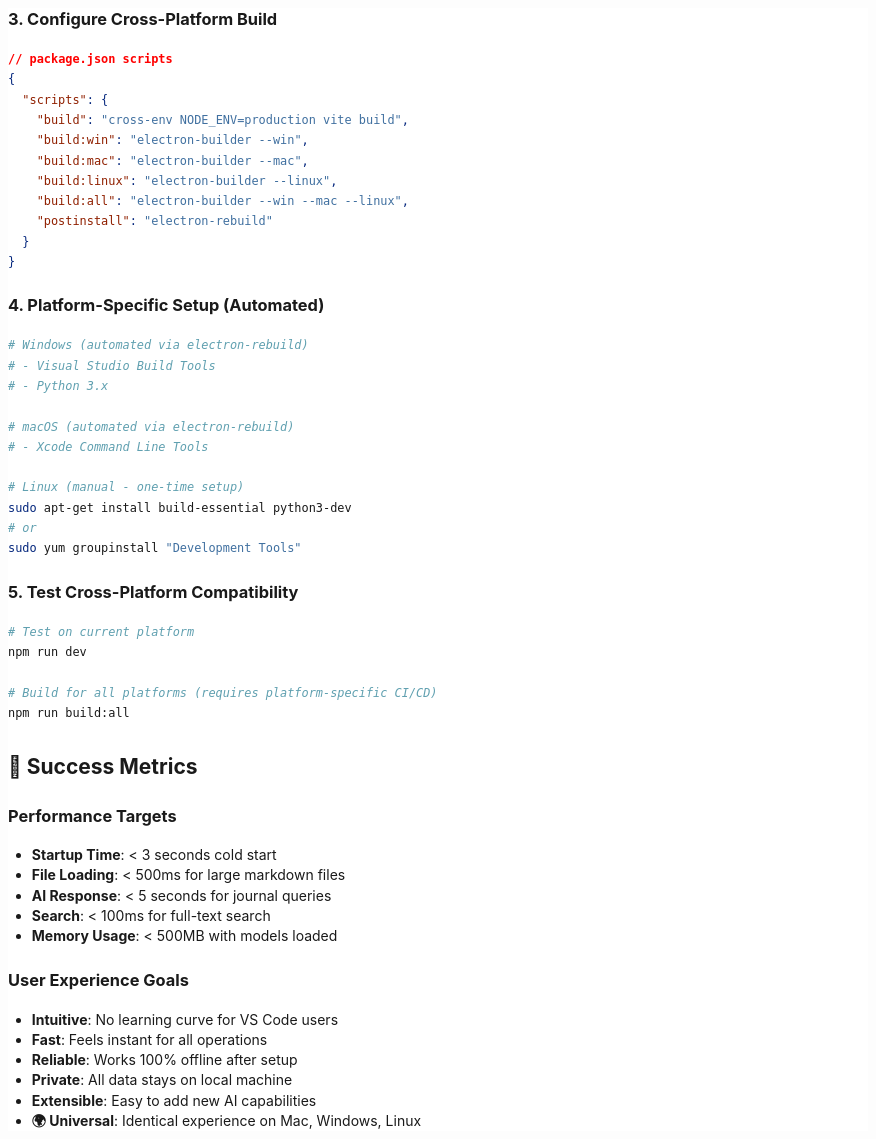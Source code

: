 ### 3. Configure Cross-Platform Build
```json
// package.json scripts
{
  "scripts": {
    "build": "cross-env NODE_ENV=production vite build",
    "build:win": "electron-builder --win",
    "build:mac": "electron-builder --mac", 
    "build:linux": "electron-builder --linux",
    "build:all": "electron-builder --win --mac --linux",
    "postinstall": "electron-rebuild"
  }
}
```

### 4. Platform-Specific Setup (Automated)
```bash
# Windows (automated via electron-rebuild)
# - Visual Studio Build Tools
# - Python 3.x

# macOS (automated via electron-rebuild)  
# - Xcode Command Line Tools

# Linux (manual - one-time setup)
sudo apt-get install build-essential python3-dev
# or
sudo yum groupinstall "Development Tools"
```

### 5. Test Cross-Platform Compatibility
```bash
# Test on current platform
npm run dev

# Build for all platforms (requires platform-specific CI/CD)
npm run build:all
```

## 🎯 Success Metrics

### Performance Targets
- **Startup Time**: < 3 seconds cold start
- **File Loading**: < 500ms for large markdown files
- **AI Response**: < 5 seconds for journal queries
- **Search**: < 100ms for full-text search
- **Memory Usage**: < 500MB with models loaded

### User Experience Goals
- **Intuitive**: No learning curve for VS Code users
- **Fast**: Feels instant for all operations
- **Reliable**: Works 100% offline after setup
- **Private**: All data stays on local machine
- **Extensible**: Easy to add new AI capabilities
- **🌍 Universal**: Identical experience on Mac, Windows, Linux

